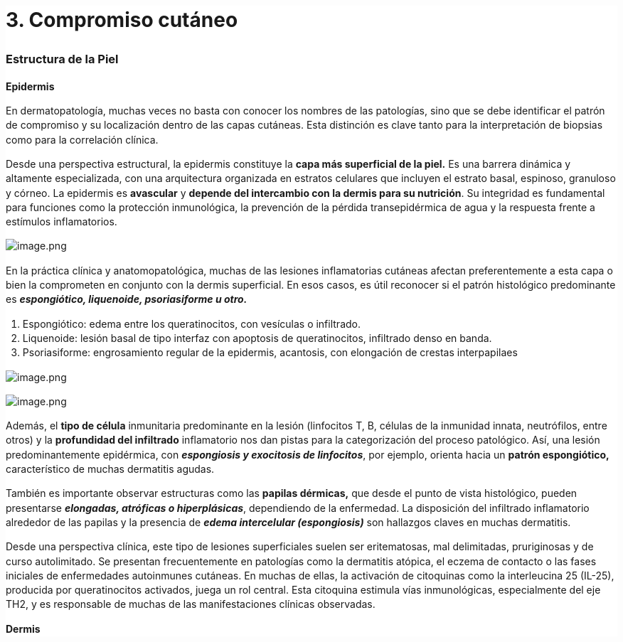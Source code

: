 # 3. Compromiso cutáneo

### **Estructura de la Piel**

**Epidermis**

En dermatopatología, muchas veces no basta con conocer los nombres de las patologías, sino que se debe identificar el patrón de compromiso y su localización dentro de las capas cutáneas. Esta distinción es clave tanto para la interpretación de biopsias como para la correlación clínica.

Desde una perspectiva estructural, la epidermis constituye la **capa más superficial de la piel.** Es una barrera dinámica y altamente especializada, con una arquitectura organizada en estratos celulares que incluyen el estrato basal, espinoso, granuloso y córneo. La epidermis es **avascular** y **depende del intercambio con la dermis para su nutrición**. Su integridad es fundamental para funciones como la protección inmunológica, la prevención de la pérdida transepidérmica de agua y la respuesta frente a estímulos inflamatorios.

![image.png](image%2097.png)

En la práctica clínica y anatomopatológica, muchas de las lesiones inflamatorias cutáneas afectan preferentemente a esta capa o bien la comprometen en conjunto con la dermis superficial. En esos casos, es útil reconocer si el patrón histológico predominante es ***espongiótico, liquenoide, psoriasiforme u otro.***

1. Espongiótico: edema entre los queratinocitos, con vesículas o infiltrado.
2. Liquenoide: lesión basal de tipo interfaz con apoptosis de queratinocitos, infiltrado denso en banda.
3. Psoriasiforme: engrosamiento regular de la epidermis, acantosis, con elongación de crestas interpapilaes

![image.png](image%2098.png)

![image.png](image%2099.png)

Además, el **tipo de célula** inmunitaria predominante en la lesión (linfocitos T, B, células de la inmunidad innata, neutrófilos, entre otros) y la **profundidad del infiltrado** inflamatorio nos dan pistas para la categorización del proceso patológico. Así, una lesión predominantemente epidérmica, con ***espongiosis y exocitosis de linfocitos***, por ejemplo, orienta hacia un **patrón espongiótico,** característico de muchas dermatitis agudas.

También es importante observar estructuras como las **papilas dérmicas,** que desde el punto de vista histológico, pueden presentarse ***elongadas, atróficas o hiperplásicas***, dependiendo de la enfermedad. La disposición del infiltrado inflamatorio alrededor de las papilas y la presencia de ***edema intercelular (espongiosis)*** son hallazgos claves en muchas dermatitis.

Desde una perspectiva clínica, este tipo de lesiones superficiales suelen ser eritematosas, mal delimitadas, pruriginosas y de curso autolimitado. Se presentan frecuentemente en patologías como la dermatitis atópica, el eczema de contacto o las fases iniciales de enfermedades autoinmunes cutáneas. En muchas de ellas, la activación de citoquinas como la interleucina 25 (IL-25), producida por queratinocitos activados, juega un rol central. Esta citoquina estimula vías inmunológicas, especialmente del eje TH2, y es responsable de muchas de las manifestaciones clínicas observadas.

**Dermis**
